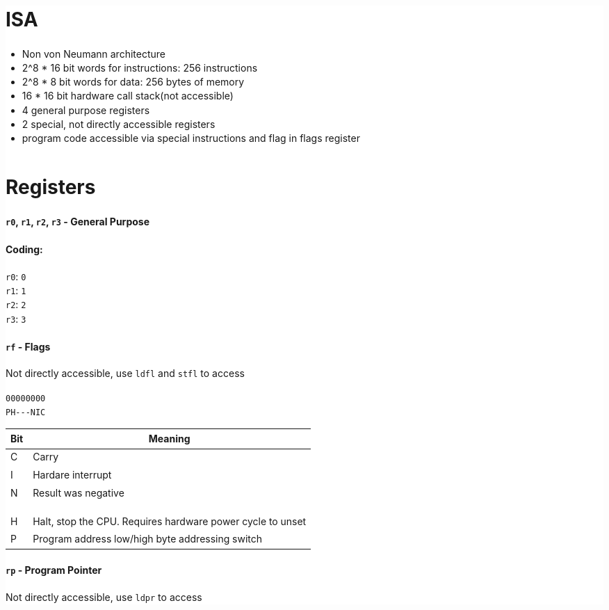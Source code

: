 # ISA

- Non von Neumann architecture
- 2^8 * 16 bit words for instructions: 256 instructions 
- 2^8 * 8 bit words for data: 256 bytes of memory
- 16 * 16 bit hardware call stack(not accessible)
- 4 general purpose registers
- 2 special, not directly accessible registers
- program code accessible via special instructions and flag in flags register

# Registers

#### `r0`, `r1`, `r2`, `r3` - General Purpose

#### Coding:

`r0`: `0`  
`r1`: `1`  
`r2`: `2`  
`r3`: `3`  

#### `rf` - Flags

Not directly accessible, use `ldfl` and `stfl` to access

```
00000000
PH---NIC
```

| Bit       | Meaning           
|-          |-      
| C         | Carry
| I         | Hardare interrupt
| N         | Result was negative
|           | 
|           |  
|           | 
| H         | Halt, stop the CPU. Requires hardware power cycle to unset
| P         | Program address low/high byte addressing switch
#### `rp` - Program Pointer

Not directly accessible, use `ldpr` to access

